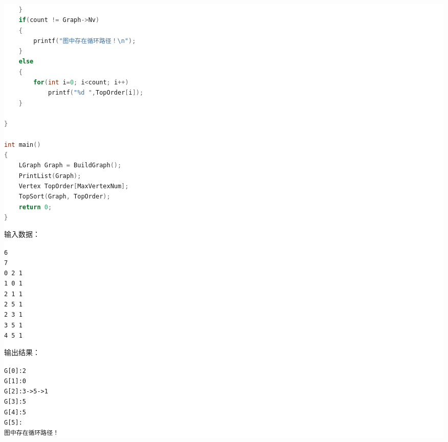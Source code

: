 ```c
    }
    if(count != Graph->Nv)
    {
        printf("图中存在循环路径！\n");
    }
    else
    {
        for(int i=0; i<count; i++)
            printf("%d ",TopOrder[i]);
    }

}

int main()
{
    LGraph Graph = BuildGraph();
    PrintList(Graph);
    Vertex TopOrder[MaxVertexNum];
    TopSort(Graph, TopOrder);
    return 0;
}
```

输入数据：

```
6  
7  
0 2 1   
1 0 1  
2 1 1 
2 5 1  
2 3 1  
3 5 1  
4 5 1  
```

输出结果：

```
G[0]:2
G[1]:0
G[2]:3->5->1
G[3]:5
G[4]:5
G[5]:
图中存在循环路径！
```











